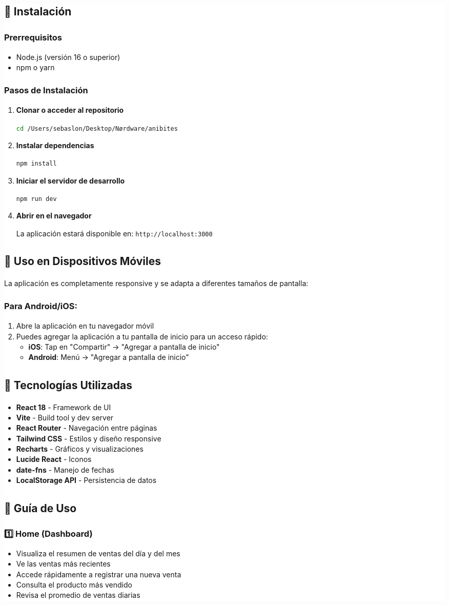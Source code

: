 ## 🚀 Instalación

### Prerrequisitos

- Node.js (versión 16 o superior)
- npm o yarn

### Pasos de Instalación

1. **Clonar o acceder al repositorio**
   ```bash
   cd /Users/sebaslon/Desktop/Nørdware/anibites
   ```

2. **Instalar dependencias**
   ```bash
   npm install
   ```

3. **Iniciar el servidor de desarrollo**
   ```bash
   npm run dev
   ```

4. **Abrir en el navegador**
   
   La aplicación estará disponible en: `http://localhost:3000`

## 📱 Uso en Dispositivos Móviles

La aplicación es completamente responsive y se adapta a diferentes tamaños de pantalla:

### Para Android/iOS:
1. Abre la aplicación en tu navegador móvil
2. Puedes agregar la aplicación a tu pantalla de inicio para un acceso rápido:
   - **iOS**: Tap en "Compartir" → "Agregar a pantalla de inicio"
   - **Android**: Menú → "Agregar a pantalla de inicio"

## 🎨 Tecnologías Utilizadas

- **React 18** - Framework de UI
- **Vite** - Build tool y dev server
- **React Router** - Navegación entre páginas
- **Tailwind CSS** - Estilos y diseño responsive
- **Recharts** - Gráficos y visualizaciones
- **Lucide React** - Iconos
- **date-fns** - Manejo de fechas
- **LocalStorage API** - Persistencia de datos

## 📖 Guía de Uso

### 1️⃣ **Home (Dashboard)**
- Visualiza el resumen de ventas del día y del mes
- Ve las ventas más recientes
- Accede rápidamente a registrar una nueva venta
- Consulta el producto más vendido
- Revisa el promedio de ventas diarias
